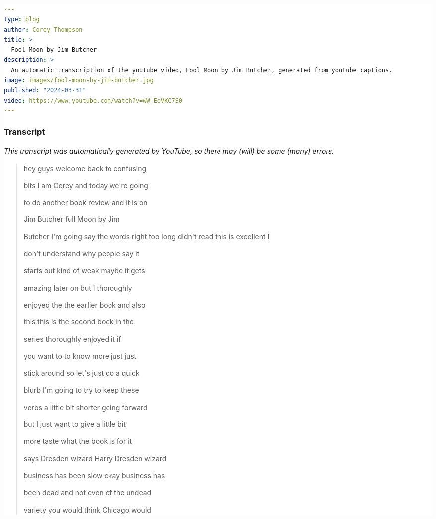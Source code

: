 ```yaml
---
type: blog
author: Corey Thompson
title: >
  Fool Moon by Jim Butcher
description: >
  An automatic transcription of the youtube video, Fool Moon by Jim Butcher, generated from youtube captions.
image: images/fool-moon-by-jim-butcher.jpg
published: "2024-03-31"
video: https://www.youtube.com/watch?v=wW_EoVKC7S0
---
```




### Transcript

*This transcript was automatically generated by YouTube, so there may (will) be some (many) errors.*

>hey guys welcome back to confusing
>
> bits I am Corey and today we&#39;re going
>
> to do another book review and it is on
>
> Jim Butcher full Moon by Jim
>
> Butcher I&#39;m going say the words right 
too long didn&#39;t read this is excellent I
>
> don&#39;t understand why people say it
>
> starts out kind of weak maybe it gets
>
> amazing later on but I thoroughly
>
> enjoyed the the earlier book and also
>
> this this is the second book in the
>
> series thoroughly enjoyed it if
>
> you want to to know more just just
>
> stick around so let&#39;s just do a quick
>
> blurb I&#39;m going to try to keep these
>
> verbs a little bit shorter going forward
>
> but I just want to give a little bit
>
> more taste what the book is for it
>
> says Dresden wizard Harry Dresden wizard
>
> business has been slow okay business has
>
> been dead and not even of the undead
>
> variety you would think Chicago would
>